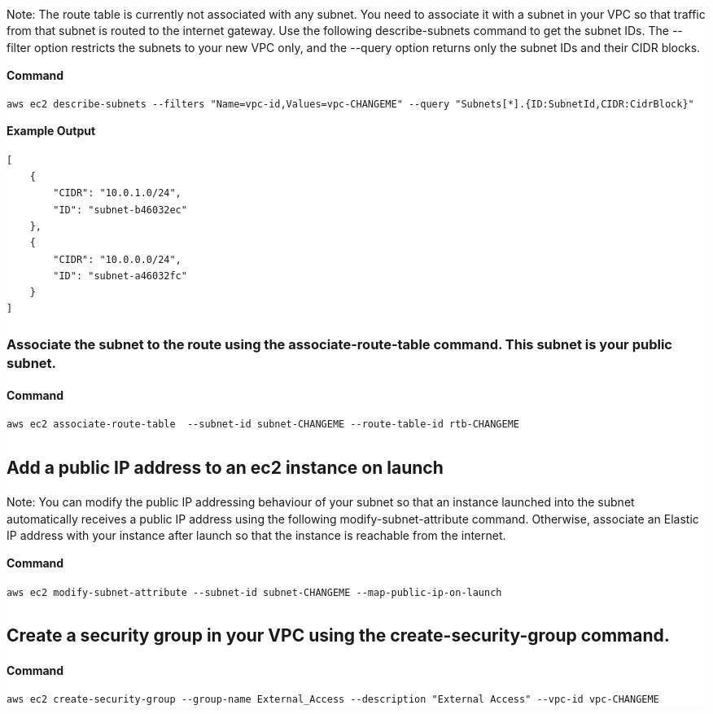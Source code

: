 Note: The route table is currently not associated with any subnet. You need to associate it with a subnet in your VPC so that traffic from that subnet is routed to the internet gateway. Use the following describe-subnets command to get the subnet IDs. The --filter option restricts the subnets to your new VPC only, and the --query option returns only the subnet IDs and their CIDR blocks.

**Command**
```
aws ec2 describe-subnets --filters "Name=vpc-id,Values=vpc-CHANGEME" --query "Subnets[*].{ID:SubnetId,CIDR:CidrBlock}"
```

**Example Output**
```
[
    {
        "CIDR": "10.0.1.0/24",
        "ID": "subnet-b46032ec"
    },
    {
        "CIDR": "10.0.0.0/24",
        "ID": "subnet-a46032fc"
    }
]
```

### Associate the subnet to the route using the associate-route-table command. This subnet is your public subnet.

**Command**
```
aws ec2 associate-route-table  --subnet-id subnet-CHANGEME --route-table-id rtb-CHANGEME
```

## Add a public IP address to an ec2 instance on launch

Note: You can modify the public IP addressing behaviour of your subnet so that an instance launched into the subnet automatically receives a public IP address using the following modify-subnet-attribute command. Otherwise, associate an Elastic IP address with your instance after launch so that the instance is reachable from the internet.

**Command**

```
aws ec2 modify-subnet-attribute --subnet-id subnet-CHANGEME --map-public-ip-on-launch
```

## Create a security group in your VPC using the create-security-group command.

**Command**
```
aws ec2 create-security-group --group-name External_Access --description "External Access" --vpc-id vpc-CHANGEME
```
